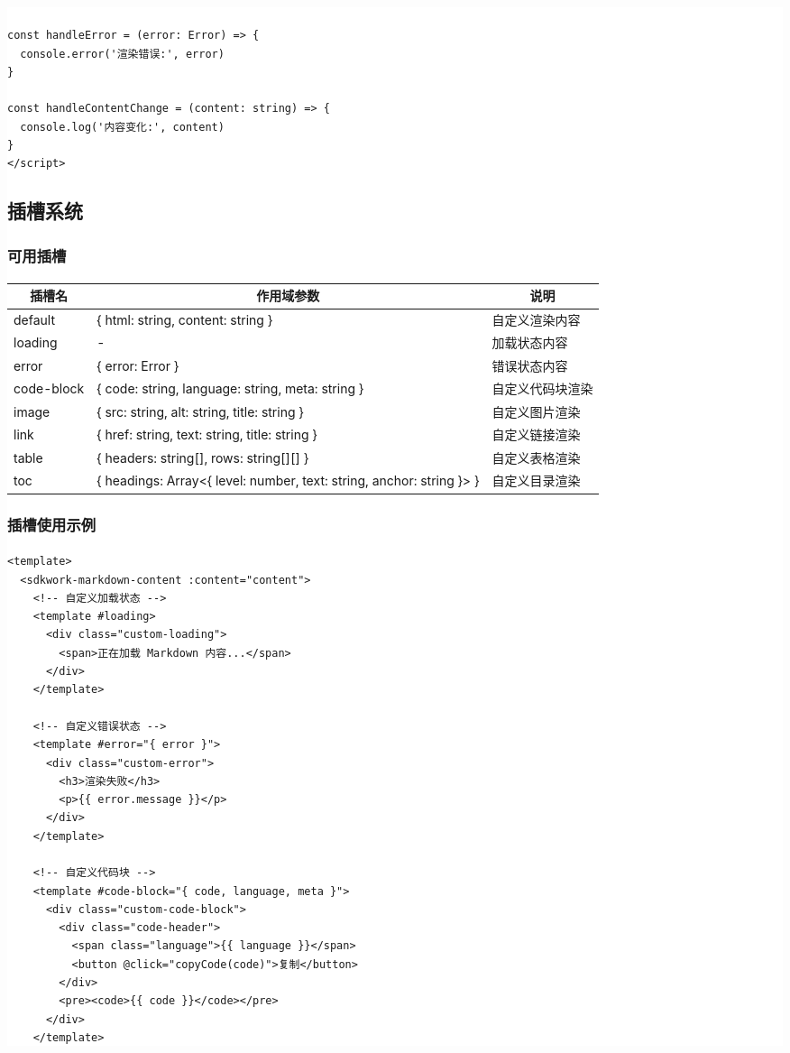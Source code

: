 ```vue

const handleError = (error: Error) => {
  console.error('渲染错误:', error)
}

const handleContentChange = (content: string) => {
  console.log('内容变化:', content)
}
</script>
```

## 插槽系统

### 可用插槽

| 插槽名 | 作用域参数 | 说明 |
|--------|------------|------|
| default | { html: string, content: string } | 自定义渲染内容 |
| loading | - | 加载状态内容 |
| error | { error: Error } | 错误状态内容 |
| code-block | { code: string, language: string, meta: string } | 自定义代码块渲染 |
| image | { src: string, alt: string, title: string } | 自定义图片渲染 |
| link | { href: string, text: string, title: string } | 自定义链接渲染 |
| table | { headers: string[], rows: string[][] } | 自定义表格渲染 |
| toc | { headings: Array<{ level: number, text: string, anchor: string }> } | 自定义目录渲染 |

### 插槽使用示例

```vue
<template>
  <sdkwork-markdown-content :content="content">
    <!-- 自定义加载状态 -->
    <template #loading>
      <div class="custom-loading">
        <span>正在加载 Markdown 内容...</span>
      </div>
    </template>

    <!-- 自定义错误状态 -->
    <template #error="{ error }">
      <div class="custom-error">
        <h3>渲染失败</h3>
        <p>{{ error.message }}</p>
      </div>
    </template>

    <!-- 自定义代码块 -->
    <template #code-block="{ code, language, meta }">
      <div class="custom-code-block">
        <div class="code-header">
          <span class="language">{{ language }}</span>
          <button @click="copyCode(code)">复制</button>
        </div>
        <pre><code>{{ code }}</code></pre>
      </div>
    </template>

```